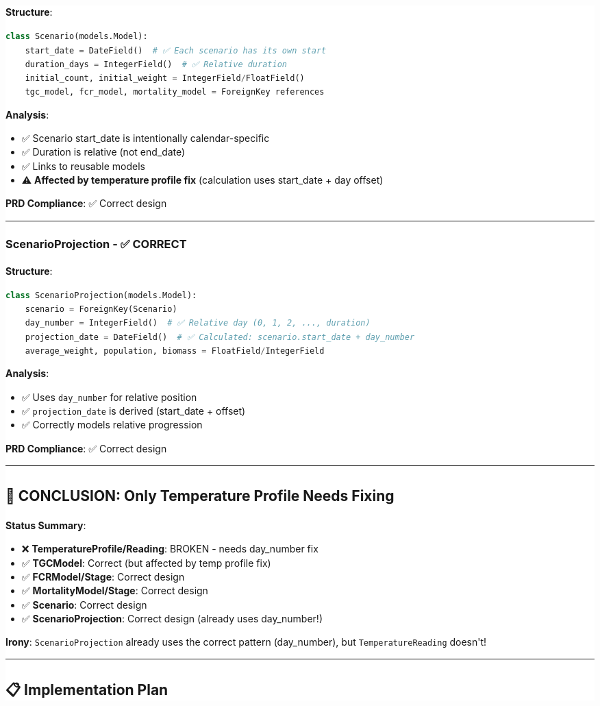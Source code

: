 **Structure**:
```python
class Scenario(models.Model):
    start_date = DateField()  # ✅ Each scenario has its own start
    duration_days = IntegerField()  # ✅ Relative duration
    initial_count, initial_weight = IntegerField/FloatField()
    tgc_model, fcr_model, mortality_model = ForeignKey references
```

**Analysis**:
- ✅ Scenario start_date is intentionally calendar-specific
- ✅ Duration is relative (not end_date)
- ✅ Links to reusable models
- ⚠️ **Affected by temperature profile fix** (calculation uses start_date + day offset)

**PRD Compliance**: ✅ Correct design

---

### ScenarioProjection - ✅ CORRECT

**Structure**:
```python
class ScenarioProjection(models.Model):
    scenario = ForeignKey(Scenario)
    day_number = IntegerField()  # ✅ Relative day (0, 1, 2, ..., duration)
    projection_date = DateField()  # ✅ Calculated: scenario.start_date + day_number
    average_weight, population, biomass = FloatField/IntegerField
```

**Analysis**:
- ✅ Uses `day_number` for relative position
- ✅ `projection_date` is derived (start_date + offset)
- ✅ Correctly models relative progression

**PRD Compliance**: ✅ Correct design

---

## 🎯 CONCLUSION: Only Temperature Profile Needs Fixing

**Status Summary**:
- ❌ **TemperatureProfile/Reading**: BROKEN - needs day_number fix
- ✅ **TGCModel**: Correct (but affected by temp profile fix)
- ✅ **FCRModel/Stage**: Correct design
- ✅ **MortalityModel/Stage**: Correct design
- ✅ **Scenario**: Correct design
- ✅ **ScenarioProjection**: Correct design (already uses day_number!)

**Irony**: `ScenarioProjection` already uses the correct pattern (day_number), but `TemperatureReading` doesn't!

---

## 📋 Implementation Plan
